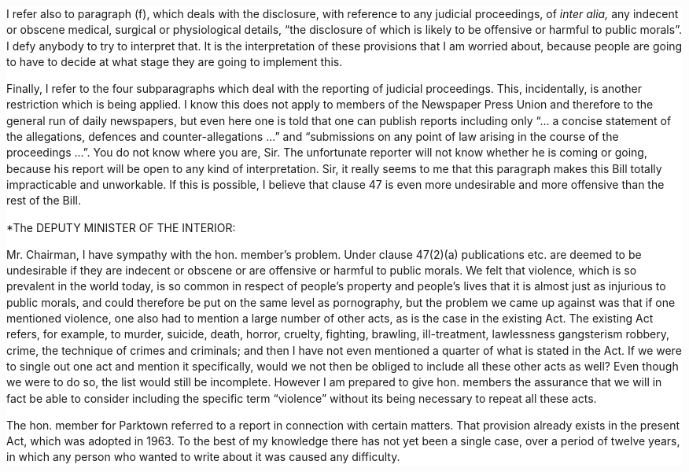 <p>I refer also to paragraph (f), which deals with the disclosure, with reference to any judicial proceedings, of <i>inter alia,</i> any indecent or obscene medical, surgical or physiological details, &#x201C;the disclosure of which is likely to be offensive or harmful to public morals&#x201D;. I defy anybody to try to interpret that. It is the interpretation of these provisions that I am worried about, because people are going to have to decide at what stage they are going to implement this.</p>

<p>Finally, I refer to the four subparagraphs which deal with the reporting of judicial proceedings. This, incidentally, is another restriction which is being applied. I know this does not apply to members of the Newspaper Press Union and therefore to the general run of daily newspapers, but even here one is told that one can publish reports including only &#x201C;... a concise statement of the allegations, defences and counter-allegations ...&#x201D; and &#x201C;submissions on any point of law arising in the course of the proceedings ...&#x201D;. You do not know where you are, Sir. The unfortunate reporter will not know whether he is coming or going, because his report will be open to any kind of interpretation. Sir, it really seems to me that this paragraph makes this Bill totally impracticable and unworkable. If this is possible, I believe that clause 47 is even more undesirable and more offensive than the rest of the Bill.</p>

</speech>

<speech by="#deputy_minister_of_the_interior">

<from>*The <person refersTo="hansard_za">DEPUTY MINISTER OF THE INTERIOR</person>:</from>

<p>Mr. Chairman, I have sympathy with the hon. member&#x2019;s problem. Under clause 47(2)(a) publications etc. are deemed to be undesirable if they are indecent or obscene or are offensive or harmful to public morals. We felt that violence, which is so prevalent in the world today, is so common in respect of people&#x2019;s property and people&#x2019;s lives that it is almost just as injurious to public morals, and could therefore be put on the same level as pornography, but the problem we came up against was that if one mentioned violence, one also had to mention a large number of other acts, as is the case in the existing Act. The existing Act refers, for example, to murder, suicide, death, horror, cruelty, fighting, brawling, ill-treatment, lawlessness gangsterism robbery, crime, the technique of crimes and criminals; and then I have not even mentioned a quarter of what is stated in the Act. If we were to single out one act and mention it specifically, would we not then be obliged to include all these other acts as well? Even though we were to do so, the list would still be incomplete. However I am prepared to give hon. members the assurance that we will in fact be able to consider including the specific term &#x201C;violence&#x201D; without its being necessary to repeat all these acts.</p>

<p>The hon. member for Parktown referred to a report in connection with certain matters. That provision already exists in the present Act, which was adopted in 1963. To the best of my knowledge there has not <span class="col_2375-2376" refersTo="page_1202"/>yet been a single case, over a period of twelve years, in which any person who wanted to write about it was caused any difficulty.</p>

</speech>

